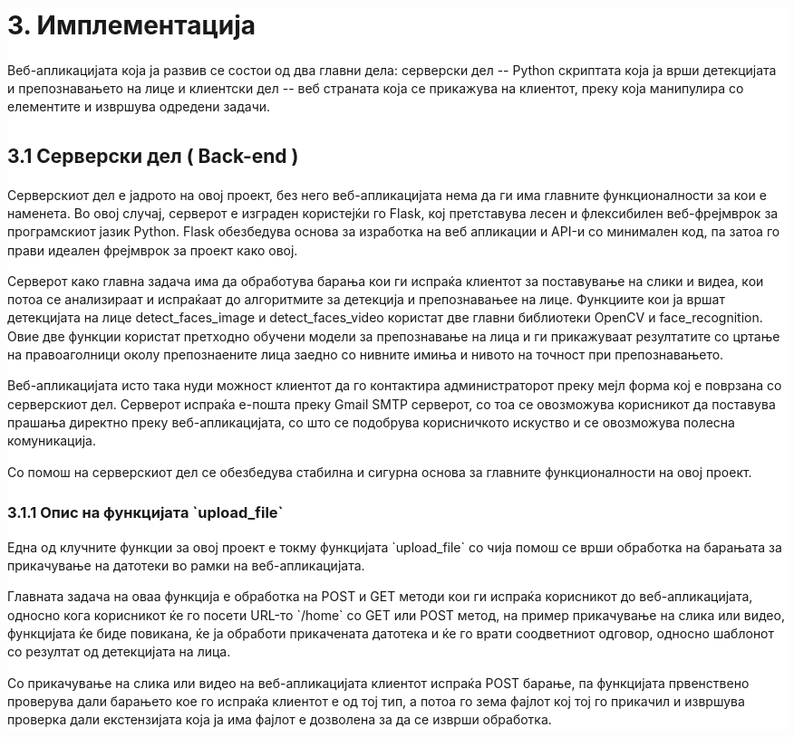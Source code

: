 # **3. Имплементација**

Веб-апликацијата која ја развив се состои од два главни дела: серверски
дел -- Python скриптата која ја врши детекцијата и препознавањето на
лице и клиентски дел -- веб страната која се прикажува на клиентот,
преку која манипулира со елементите и извршува одредени задачи.

## 3.1 Серверски дел ( Back-end )

Серверскиот дел е јадрото на овој проект, без него веб-апликацијата нема
да ги има главните функционалности за кои е наменета. Во овој случај,
серверот е изграден користејќи го Flask, кој претставува лесен и
флексибилен веб-фрејмврок за програмскиот јазик Python. Flask обезбедува
основа за изработка на веб апликации и API-и со минимален код, па затоа
го прави идеален фрејмврок за проект како овој.

Серверот како главна задача има да обработува барања кои ги испраќа
клиентот за поставување на слики и видеа, кои потоа се анализираат и
испраќаат до алгоритмите за детекција и препознавањее на лице. Функциите
кои ја вршат детекцијата на лице detect_faces_image и detect_faces_video
користат две главни библиотеки OpenCV и face_recognition. Овие две
функции користат претходно обучени модели за препознавање на лица и ги
прикажуваат резултатите со цртање на правоаголници околу препознаените
лица заедно со нивните имиња и нивото на точност при препознавањето.

Веб-апликацијата исто така нуди можност клиентот да го контактира
администраторот преку мејл форма кој е поврзана со серверскиот дел.
Серверот испраќа е-пошта преку Gmail SMTP серверот, со тоа се овозможува
корисникот да поставува прашања директно преку веб-апликацијата, со што
се подобрува корисничкото искуство и се овозможува полесна комуникација.

Со помош на серверскиот дел се обезбедува стабилна и сигурна основа за
главните функционалности на овој проект.

### 3.1.1 Опис на функцијата \`upload_file\`

Една од клучните функции за овој проект е токму функцијата
\`upload_file\` со чија помош се врши обработка на барањата за
прикачување на датотеки во рамки на веб-апликацијата.

Главната задача на оваа функција е обработка на POST и GET методи кои ги
испраќа корисникот до веб-апликацијата, односно кога корисникот ќе го
посети URL-то \`/home\` со GET или POST метод, на пример прикачување на
слика или видео, функцијата ќе биде повикана, ќе ја обработи прикачената
датотека и ќе го врати соодветниот одговор, односно шаблонот со резултат
од детекцијата на лица.

Со прикачување на слика или видео на веб-апликацијата клиентот испраќа
POST барање, па функцијата првенствено проверува дали барањето кое го
испраќа клиентот е од тој тип, а потоа го зема фајлот кој тој го
прикачил и извршува проверка дали екстензијата која ја има фајлот е
дозволена за да се изврши обработка.
